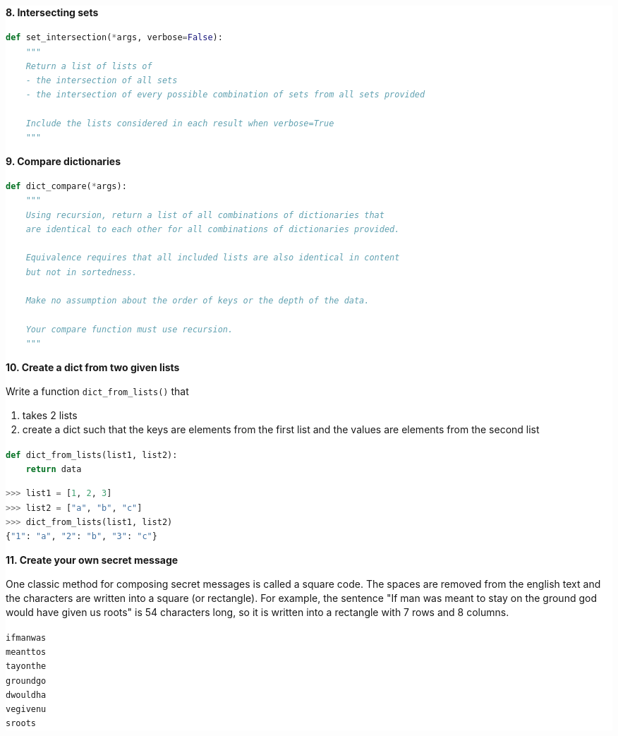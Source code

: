 **8. Intersecting sets**

```python
def set_intersection(*args, verbose=False):
    """
    Return a list of lists of
    - the intersection of all sets
    - the intersection of every possible combination of sets from all sets provided

    Include the lists considered in each result when verbose=True
    """
```

**9. Compare dictionaries**

```python
def dict_compare(*args):
    """
    Using recursion, return a list of all combinations of dictionaries that
    are identical to each other for all combinations of dictionaries provided.

    Equivalence requires that all included lists are also identical in content
    but not in sortedness.

    Make no assumption about the order of keys or the depth of the data.

    Your compare function must use recursion.
    """  
```

**10. Create a dict from two given lists**

Write a function `dict_from_lists()` that
1. takes 2 lists
2. create a dict such that the keys are elements from the first list and the values are elements from the second list


```python
def dict_from_lists(list1, list2):
    return data
```

```python
>>> list1 = [1, 2, 3]
>>> list2 = ["a", "b", "c"]
>>> dict_from_lists(list1, list2)
{"1": "a", "2": "b", "3": "c"}
```

**11. Create your own secret message**

One classic method for composing secret messages is called a square code.  The spaces are removed from the english text and the characters are written into a square (or rectangle).  For example, the sentence "If man was meant to stay on the ground god would have given us roots" is 54 characters long, so it is written into a rectangle with 7 rows and 8 columns.  

    ifmanwas  
    meanttos        
    tayonthe  
    groundgo  
    dwouldha  
    vegivenu  
    sroots  


[2]: json_to_csv("abcd.json")